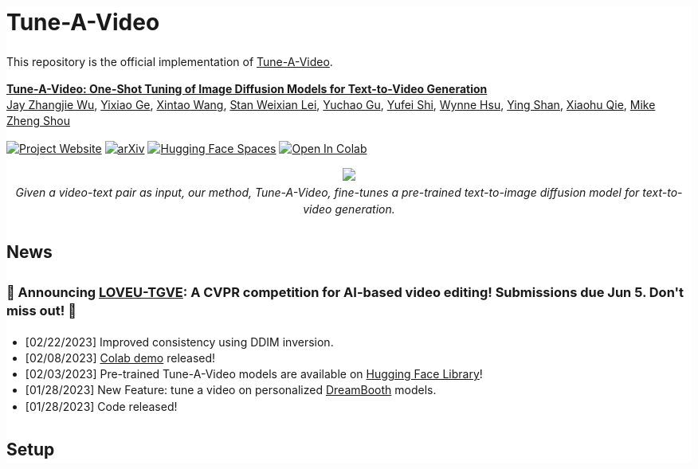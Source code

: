 # Tune-A-Video

This repository is the official implementation of [Tune-A-Video](https://arxiv.org/abs/2212.11565).

**[Tune-A-Video: One-Shot Tuning of Image Diffusion Models for Text-to-Video Generation](https://arxiv.org/abs/2212.11565)**
<br/>
[Jay Zhangjie Wu](https://zhangjiewu.github.io/), 
[Yixiao Ge](https://geyixiao.com/), 
[Xintao Wang](https://xinntao.github.io/), 
[Stan Weixian Lei](), 
[Yuchao Gu](https://ycgu.site/), 
[Yufei Shi](),
[Wynne Hsu](https://www.comp.nus.edu.sg/~whsu/), 
[Ying Shan](https://scholar.google.com/citations?user=4oXBp9UAAAAJ&hl=en), 
[Xiaohu Qie](https://scholar.google.com/citations?user=mk-F69UAAAAJ&hl=en), 
[Mike Zheng Shou](https://sites.google.com/view/showlab)
<br/>

[![Project Website](https://img.shields.io/badge/Project-Website-orange)](https://tuneavideo.github.io/)
[![arXiv](https://img.shields.io/badge/arXiv-2212.11565-b31b1b.svg)](https://arxiv.org/abs/2212.11565)
[![Hugging Face Spaces](https://img.shields.io/badge/%F0%9F%A4%97%20Hugging%20Face-Spaces-blue)](https://huggingface.co/spaces/Tune-A-Video-library/Tune-A-Video-Training-UI)
[![Open In Colab](https://colab.research.google.com/assets/colab-badge.svg)](https://colab.research.google.com/github/showlab/Tune-A-Video/blob/main/notebooks/Tune-A-Video.ipynb)


<p align="center">
<img src="https://tuneavideo.github.io/assets/teaser.gif" width="1080px"/>  
<br>
<em>Given a video-text pair as input, our method, Tune-A-Video, fine-tunes a pre-trained text-to-image diffusion model for text-to-video generation.</em>
</p>

## News
### 🚨 Announcing [LOVEU-TGVE](https://sites.google.com/view/loveucvpr23/track4): A CVPR competition for AI-based video editing! Submissions due Jun 5. Don't miss out! 🤩 
- [02/22/2023] Improved consistency using DDIM inversion.
- [02/08/2023] [Colab demo](https://colab.research.google.com/github/showlab/Tune-A-Video/blob/main/notebooks/Tune-A-Video.ipynb) released!
- [02/03/2023] Pre-trained Tune-A-Video models are available on [Hugging Face Library](https://huggingface.co/Tune-A-Video-library)!
- [01/28/2023] New Feature: tune a video on personalized [DreamBooth](https://dreambooth.github.io/) models.
- [01/28/2023] Code released!

## Setup

